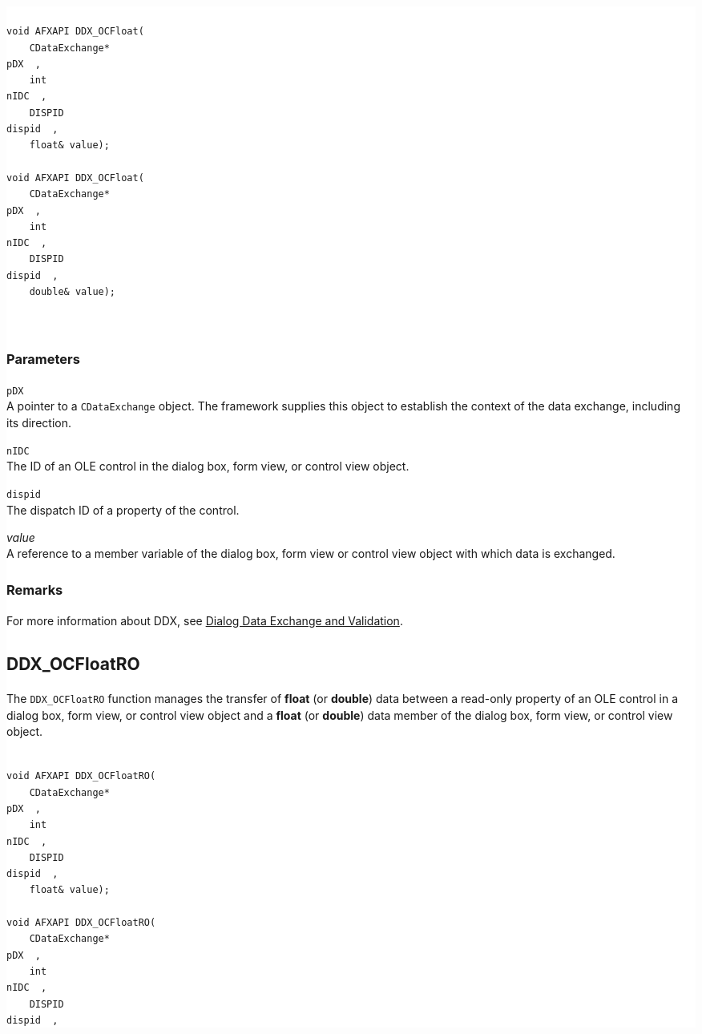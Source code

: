 ```  
 
void AFXAPI DDX_OCFloat(
    CDataExchange* 
pDX  ,  
    int 
nIDC  ,  
    DISPID 
dispid  ,  
    float& value);

void AFXAPI DDX_OCFloat(
    CDataExchange* 
pDX  ,  
    int 
nIDC  ,  
    DISPID 
dispid  ,  
    double& value);

 
```  
  
### Parameters  
 `pDX`  
 A pointer to a `CDataExchange` object. The framework supplies this object to establish the context of the data exchange, including its direction.  
  
 `nIDC`  
 The ID of an OLE control in the dialog box, form view, or control view object.  
  
 `dispid`  
 The dispatch ID of a property of the control.  
  
 *value*  
 A reference to a member variable of the dialog box, form view or control view object with which data is exchanged.  
  
### Remarks  
 For more information about DDX, see [Dialog Data Exchange and Validation](../../mfc/dialog-data-exchange-and-validation.md).  
  
##  <a name="ddx_ocfloatro"></a>  DDX_OCFloatRO  
 The `DDX_OCFloatRO` function manages the transfer of **float** (or **double**) data between a read-only property of an OLE control in a dialog box, form view, or control view object and a **float** (or **double**) data member of the dialog box, form view, or control view object.  
  
```  
 
void AFXAPI DDX_OCFloatRO(
    CDataExchange* 
pDX  ,  
    int 
nIDC  ,  
    DISPID 
dispid  ,  
    float& value);

void AFXAPI DDX_OCFloatRO(
    CDataExchange* 
pDX  ,  
    int 
nIDC  ,  
    DISPID 
dispid  ,  
```